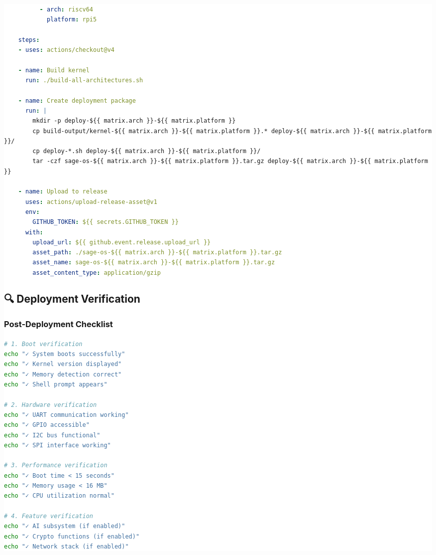```yaml
          - arch: riscv64
            platform: rpi5
    
    steps:
    - uses: actions/checkout@v4
    
    - name: Build kernel
      run: ./build-all-architectures.sh
    
    - name: Create deployment package
      run: |
        mkdir -p deploy-${{ matrix.arch }}-${{ matrix.platform }}
        cp build-output/kernel-${{ matrix.arch }}-${{ matrix.platform }}.* deploy-${{ matrix.arch }}-${{ matrix.platform }}/
        cp deploy-*.sh deploy-${{ matrix.arch }}-${{ matrix.platform }}/
        tar -czf sage-os-${{ matrix.arch }}-${{ matrix.platform }}.tar.gz deploy-${{ matrix.arch }}-${{ matrix.platform }}
    
    - name: Upload to release
      uses: actions/upload-release-asset@v1
      env:
        GITHUB_TOKEN: ${{ secrets.GITHUB_TOKEN }}
      with:
        upload_url: ${{ github.event.release.upload_url }}
        asset_path: ./sage-os-${{ matrix.arch }}-${{ matrix.platform }}.tar.gz
        asset_name: sage-os-${{ matrix.arch }}-${{ matrix.platform }}.tar.gz
        asset_content_type: application/gzip
```

## 🔍 Deployment Verification

### Post-Deployment Checklist
```bash
# 1. Boot verification
echo "✓ System boots successfully"
echo "✓ Kernel version displayed"
echo "✓ Memory detection correct"
echo "✓ Shell prompt appears"

# 2. Hardware verification
echo "✓ UART communication working"
echo "✓ GPIO accessible"
echo "✓ I2C bus functional"
echo "✓ SPI interface working"

# 3. Performance verification
echo "✓ Boot time < 15 seconds"
echo "✓ Memory usage < 16 MB"
echo "✓ CPU utilization normal"

# 4. Feature verification
echo "✓ AI subsystem (if enabled)"
echo "✓ Crypto functions (if enabled)"
echo "✓ Network stack (if enabled)"
```
